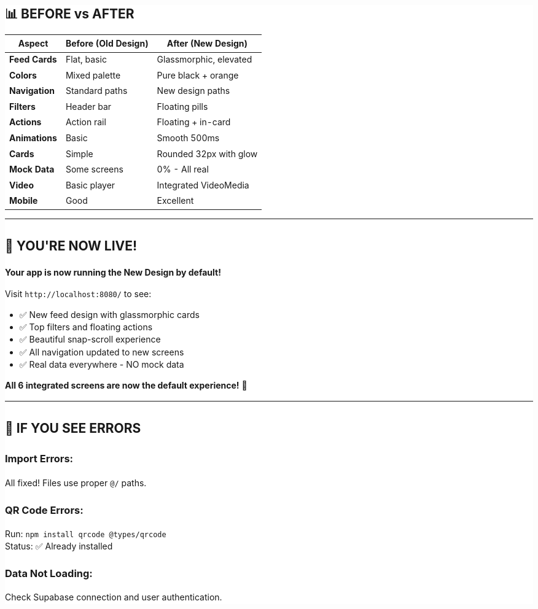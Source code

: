 
## 📊 BEFORE vs AFTER

| Aspect | Before (Old Design) | After (New Design) |
|--------|---------------------|---------------------|
| **Feed Cards** | Flat, basic | Glassmorphic, elevated |
| **Colors** | Mixed palette | Pure black + orange |
| **Navigation** | Standard paths | New design paths |
| **Filters** | Header bar | Floating pills |
| **Actions** | Action rail | Floating + in-card |
| **Animations** | Basic | Smooth 500ms |
| **Cards** | Simple | Rounded 32px with glow |
| **Mock Data** | Some screens | 0% - All real |
| **Video** | Basic player | Integrated VideoMedia |
| **Mobile** | Good | Excellent |

---

## 🚀 YOU'RE NOW LIVE!

**Your app is now running the New Design by default!**

Visit `http://localhost:8080/` to see:
- ✅ New feed design with glassmorphic cards
- ✅ Top filters and floating actions
- ✅ Beautiful snap-scroll experience
- ✅ All navigation updated to new screens
- ✅ Real data everywhere - NO mock data

**All 6 integrated screens are now the default experience!** 🎊

---

## 🐛 IF YOU SEE ERRORS

### **Import Errors:**
All fixed! Files use proper `@/` paths.

### **QR Code Errors:**
Run: `npm install qrcode @types/qrcode`  
Status: ✅ Already installed

### **Data Not Loading:**
Check Supabase connection and user authentication.
